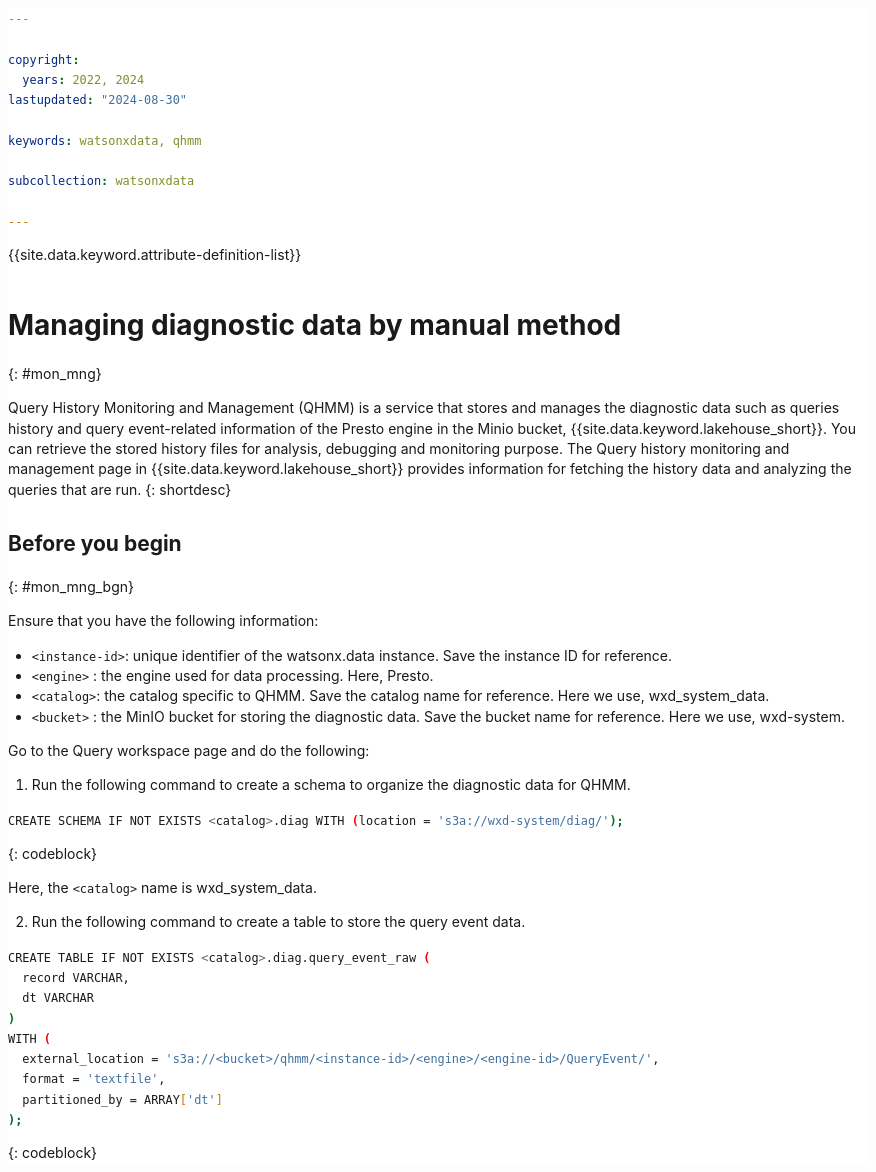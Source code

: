 ```yaml
---

copyright:
  years: 2022, 2024
lastupdated: "2024-08-30"

keywords: watsonxdata, qhmm

subcollection: watsonxdata

---
```


{{site.data.keyword.attribute-definition-list}}


# Managing diagnostic data by manual method
{: #mon_mng}

Query History Monitoring and Management (QHMM) is a service that stores and manages the diagnostic data such as queries history and query event-related information of the Presto engine in the Minio bucket, {{site.data.keyword.lakehouse_short}}. You can retrieve the stored history files for analysis, debugging and monitoring purpose.
The Query history monitoring and management page in {{site.data.keyword.lakehouse_short}} provides information for fetching the history data and analyzing the queries that are run.
{: shortdesc}

## Before you begin
{: #mon_mng_bgn}

Ensure that you have the following information:
- `<instance-id>`: unique identifier of the watsonx.data instance. Save the instance ID for reference.
- `<engine>` : the engine used for data processing. Here, Presto.
- `<catalog>`: the catalog specific to QHMM. Save the catalog name for reference. Here we use, wxd_system_data.
- `<bucket>` : the MinIO bucket for storing the diagnostic data. Save the bucket name for reference. Here we use, wxd-system.

Go to the Query workspace page and do the following:

1. Run the following command to create a schema to organize the diagnostic data for QHMM.

```bash
CREATE SCHEMA IF NOT EXISTS <catalog>.diag WITH (location = 's3a://wxd-system/diag/');
```
{: codeblock}

Here, the `<catalog>` name is wxd_system_data.

2. Run the following command to create a table to store the query event data.

```bash
CREATE TABLE IF NOT EXISTS <catalog>.diag.query_event_raw (
  record VARCHAR,
  dt VARCHAR
)
WITH (
  external_location = 's3a://<bucket>/qhmm/<instance-id>/<engine>/<engine-id>/QueryEvent/',
  format = 'textfile',
  partitioned_by = ARRAY['dt']
);
```
{: codeblock}
